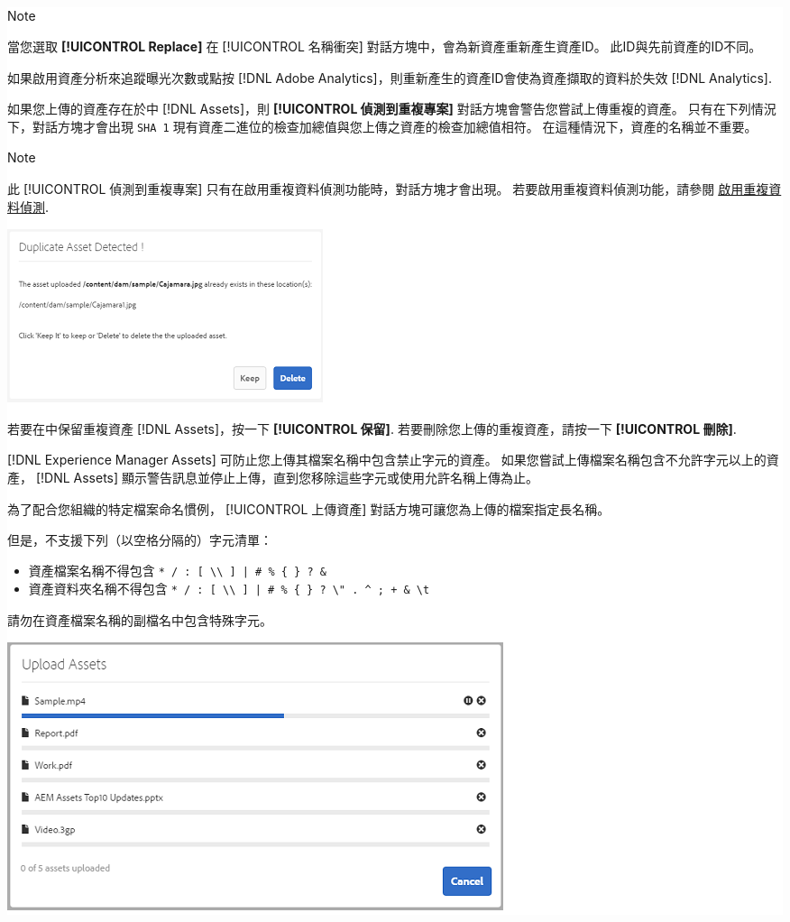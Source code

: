 >[!NOTE]
>
>當您選取 **[!UICONTROL Replace]** 在 [!UICONTROL 名稱衝突] 對話方塊中，會為新資產重新產生資產ID。 此ID與先前資產的ID不同。
>
>如果啟用資產分析來追蹤曝光次數或點按 [!DNL Adobe Analytics]，則重新產生的資產ID會使為資產擷取的資料於失效 [!DNL Analytics].

如果您上傳的資產存在於中 [!DNL Assets]，則 **[!UICONTROL 偵測到重複專案]** 對話方塊會警告您嘗試上傳重複的資產。 只有在下列情況下，對話方塊才會出現 `SHA 1` 現有資產二進位的檢查加總值與您上傳之資產的檢查加總值相符。 在這種情況下，資產的名稱並不重要。

>[!NOTE]
>
>此 [!UICONTROL 偵測到重複專案] 只有在啟用重複資料偵測功能時，對話方塊才會出現。 若要啟用重複資料偵測功能，請參閱 [啟用重複資料偵測](/help/assets/duplicate-detection.md).

![偵測到重複資產對話方塊](assets/duplicate-asset-detected.png)

若要在中保留重複資產 [!DNL Assets]，按一下 **[!UICONTROL 保留]**. 若要刪除您上傳的重複資產，請按一下 **[!UICONTROL 刪除]**.

[!DNL Experience Manager Assets] 可防止您上傳其檔案名稱中包含禁止字元的資產。 如果您嘗試上傳檔案名稱包含不允許字元以上的資產， [!DNL Assets] 顯示警告訊息並停止上傳，直到您移除這些字元或使用允許名稱上傳為止。

為了配合您組織的特定檔案命名慣例， [!UICONTROL 上傳資產] 對話方塊可讓您為上傳的檔案指定長名稱。

但是，不支援下列（以空格分隔的）字元清單：

* 資產檔案名稱不得包含 `* / : [ \\ ] | # % { } ? &`
* 資產資料夾名稱不得包含 `* / : [ \\ ] | # % { } ? \" . ^ ; + & \t`

請勿在資產檔案名稱的副檔名中包含特殊字元。

![上傳進度對話方塊顯示已成功上傳的檔案和無法上傳的檔案的狀態](assets/bulk-upload-progress.png)
